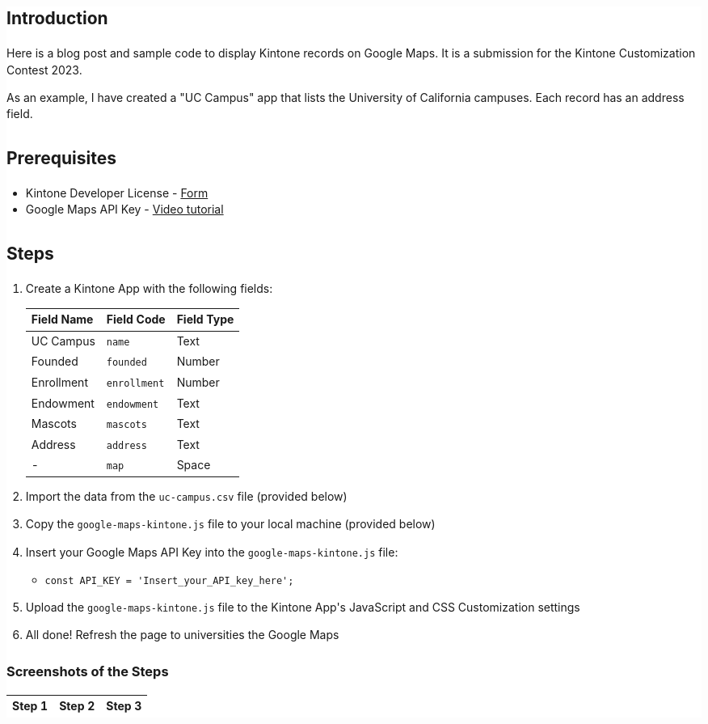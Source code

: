 ## Introduction
Here is a blog post and sample code to display Kintone records on Google Maps. It is a submission for the Kintone Customization Contest 2023.

As an example, I have created a "UC Campus" app that lists the University of California campuses. Each record has an address field.

## Prerequisites
* Kintone Developer License - [Form](https://kintone.dev/en/developer-license-registration-form/)
* Google Maps API Key - [Video tutorial](https://youtu.be/2_HZObVbe-g)

## Steps
1. Create a Kintone App with the following fields:

    | Field Name | Field Code   | Field Type |
    | ---------- | ------------ | ---------- |
    | UC Campus  | `name`       | Text       |
    | Founded    | `founded`    | Number     |
    | Enrollment | `enrollment` | Number     |
    | Endowment  | `endowment`  | Text       |
    | Mascots    | `mascots`    | Text       |
    | Address    | `address`    | Text       |
    | -          | `map`        | Space      |

1. Import the data from the `uc-campus.csv` file (provided below)
1. Copy the `google-maps-kintone.js` file to your local machine (provided below)
1. Insert your Google Maps API Key into the `google-maps-kintone.js` file:
    * `const API_KEY = 'Insert_your_API_key_here';`
1. Upload the `google-maps-kintone.js` file to the Kintone App's JavaScript and CSS Customization settings
1. All done! Refresh the page to universities the Google Maps

### Screenshots of the Steps

| Step 1                                        | Step 2                                            | Step 3                                    |
| --------------------------------------------- | ------------------------------------------------- | ----------------------------------------- |
